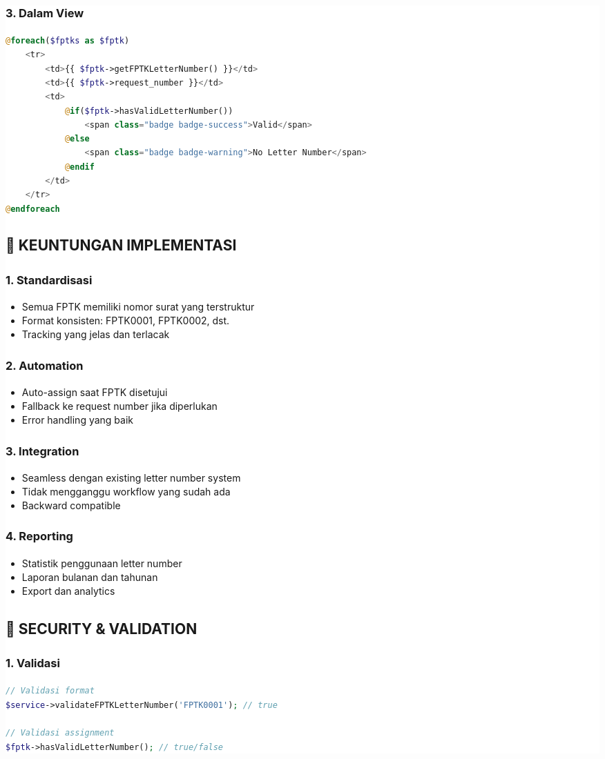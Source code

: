 ### **3. Dalam View**

```php
@foreach($fptks as $fptk)
    <tr>
        <td>{{ $fptk->getFPTKLetterNumber() }}</td>
        <td>{{ $fptk->request_number }}</td>
        <td>
            @if($fptk->hasValidLetterNumber())
                <span class="badge badge-success">Valid</span>
            @else
                <span class="badge badge-warning">No Letter Number</span>
            @endif
        </td>
    </tr>
@endforeach
```

## 🎯 **KEUNTUNGAN IMPLEMENTASI**

### **1. Standardisasi**

-   Semua FPTK memiliki nomor surat yang terstruktur
-   Format konsisten: FPTK0001, FPTK0002, dst.
-   Tracking yang jelas dan terlacak

### **2. Automation**

-   Auto-assign saat FPTK disetujui
-   Fallback ke request number jika diperlukan
-   Error handling yang baik

### **3. Integration**

-   Seamless dengan existing letter number system
-   Tidak mengganggu workflow yang sudah ada
-   Backward compatible

### **4. Reporting**

-   Statistik penggunaan letter number
-   Laporan bulanan dan tahunan
-   Export dan analytics

## 🔐 **SECURITY & VALIDATION**

### **1. Validasi**

```php
// Validasi format
$service->validateFPTKLetterNumber('FPTK0001'); // true

// Validasi assignment
$fptk->hasValidLetterNumber(); // true/false
```
